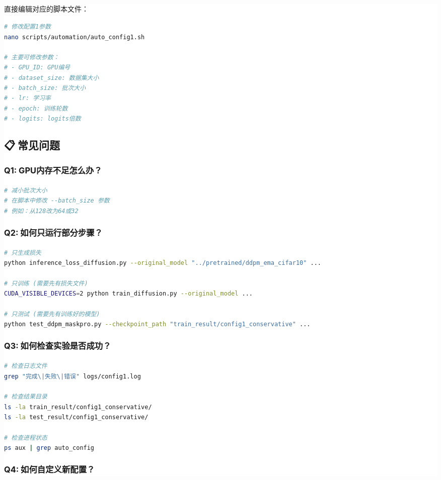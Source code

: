直接编辑对应的脚本文件：

```bash
# 修改配置1参数
nano scripts/automation/auto_config1.sh

# 主要可修改参数：
# - GPU_ID: GPU编号
# - dataset_size: 数据集大小
# - batch_size: 批次大小
# - lr: 学习率
# - epoch: 训练轮数
# - logits: logits倍数
```

## 📋 常见问题

### Q1: GPU内存不足怎么办？

```bash
# 减小批次大小
# 在脚本中修改 --batch_size 参数
# 例如：从128改为64或32
```

### Q2: 如何只运行部分步骤？

```bash
# 只生成损失
python inference_loss_diffusion.py --original_model "../pretrained/ddpm_ema_cifar10" ...

# 只训练 (需要先有损失文件)
CUDA_VISIBLE_DEVICES=2 python train_diffusion.py --original_model ...

# 只测试 (需要先有训练好的模型)
python test_ddpm_maskpro.py --checkpoint_path "train_result/config1_conservative" ...
```

### Q3: 如何检查实验是否成功？

```bash
# 检查日志文件
grep "完成\|失败\|错误" logs/config1.log

# 检查结果目录
ls -la train_result/config1_conservative/
ls -la test_result/config1_conservative/

# 检查进程状态
ps aux | grep auto_config
```

### Q4: 如何自定义新配置？
